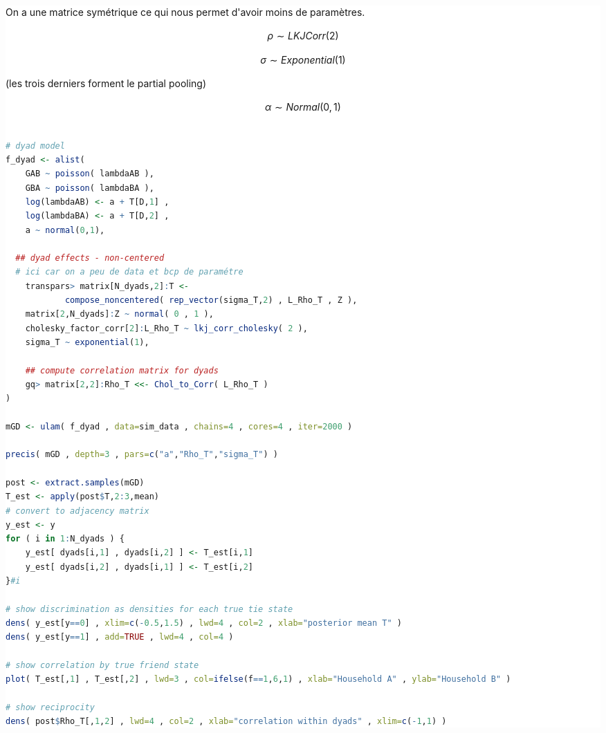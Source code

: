 On a une matrice symétrique ce qui nous permet d'avoir moins de paramètres.


$$ \rho \sim LKJCorr(2) $$ 

$$ \sigma \sim Exponential(1) $$

(les trois derniers forment le partial pooling)

$$ \alpha \sim Normal(0, 1) $$

``` R

# dyad model
f_dyad <- alist(
    GAB ~ poisson( lambdaAB ),
    GBA ~ poisson( lambdaBA ),
    log(lambdaAB) <- a + T[D,1] ,
    log(lambdaBA) <- a + T[D,2] ,
    a ~ normal(0,1),

  ## dyad effects - non-centered
  # ici car on a peu de data et bcp de paramétre
    transpars> matrix[N_dyads,2]:T <-
            compose_noncentered( rep_vector(sigma_T,2) , L_Rho_T , Z ),
    matrix[2,N_dyads]:Z ~ normal( 0 , 1 ),
    cholesky_factor_corr[2]:L_Rho_T ~ lkj_corr_cholesky( 2 ),
    sigma_T ~ exponential(1),

    ## compute correlation matrix for dyads
    gq> matrix[2,2]:Rho_T <<- Chol_to_Corr( L_Rho_T )
)

mGD <- ulam( f_dyad , data=sim_data , chains=4 , cores=4 , iter=2000 )

precis( mGD , depth=3 , pars=c("a","Rho_T","sigma_T") )

post <- extract.samples(mGD)
T_est <- apply(post$T,2:3,mean)
# convert to adjacency matrix
y_est <- y
for ( i in 1:N_dyads ) {
    y_est[ dyads[i,1] , dyads[i,2] ] <- T_est[i,1]
    y_est[ dyads[i,2] , dyads[i,1] ] <- T_est[i,2]
}#i

# show discrimination as densities for each true tie state
dens( y_est[y==0] , xlim=c(-0.5,1.5) , lwd=4 , col=2 , xlab="posterior mean T" )
dens( y_est[y==1] , add=TRUE , lwd=4 , col=4 )

# show correlation by true friend state
plot( T_est[,1] , T_est[,2] , lwd=3 , col=ifelse(f==1,6,1) , xlab="Household A" , ylab="Household B" )

# show reciprocity
dens( post$Rho_T[,1,2] , lwd=4 , col=2 , xlab="correlation within dyads" , xlim=c(-1,1) )

```
